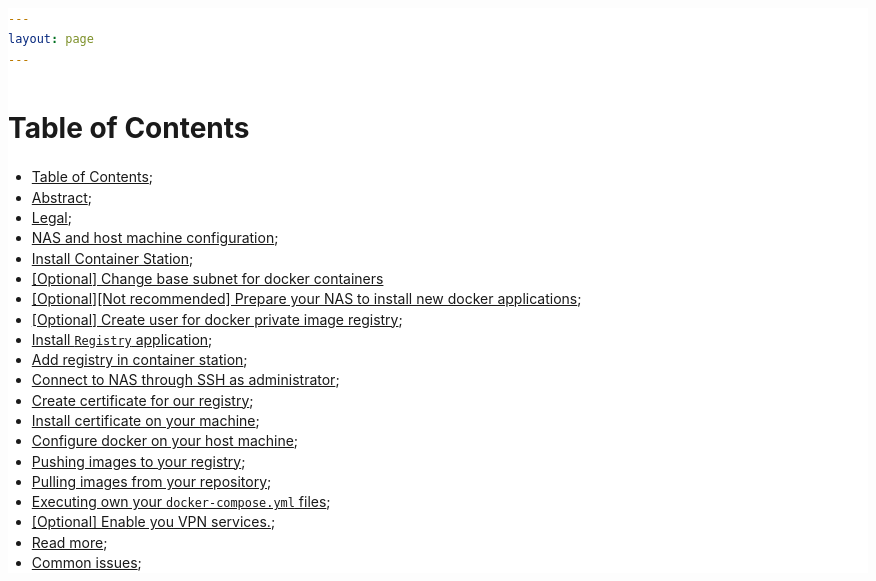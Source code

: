 ```yaml
---
layout: page
---
```


# Table of Contents

* [Table of Contents](https://tariel36.github.io/obsolete/Articles/Guides/Docker/HostDockerizedAappsOnYourQnapNas/README.html#table-of-Contents);
* [Abstract](https://tariel36.github.io/obsolete/Articles/Guides/Docker/HostDockerizedAappsOnYourQnapNas/README.html#abstract);
* [Legal](https://tariel36.github.io/obsolete/Articles/Guides/Docker/HostDockerizedAappsOnYourQnapNas/README.html#legal);
* [NAS and host machine configuration](https://tariel36.github.io/obsolete/Articles/Guides/Docker/HostDockerizedAappsOnYourQnapNas/README.html#nas-and-host-machine-configuration);
* [Install Container Station](https://tariel36.github.io/obsolete/Articles/Guides/Docker/HostDockerizedAappsOnYourQnapNas/README.html#install-container-station);
* [[Optional] Change base subnet for docker containers](https://tariel36.github.io/obsolete/Articles/Guides/Docker/HostDockerizedAappsOnYourQnapNas/README.html#optional-change-base-subnet-for-docker-containers)
* [[Optional][Not recommended] Prepare your NAS to install new docker applications](https://tariel36.github.io/obsolete/Articles/Guides/Docker/HostDockerizedAappsOnYourQnapNas/README.html#optional-not-recommended-prepare-your-nas-to-install-new-docker-applications);
* [[Optional] Create user for docker private image registry](https://tariel36.github.io/obsolete/Articles/Guides/Docker/HostDockerizedAappsOnYourQnapNas/README.html#optional-create-user-for-docker-private-image-registry);
* [Install `Registry` application](https://tariel36.github.io/obsolete/Articles/Guides/Docker/HostDockerizedAappsOnYourQnapNas/README.html#install-registry-application);
* [Add registry in container station](https://tariel36.github.io/obsolete/Articles/Guides/Docker/HostDockerizedAappsOnYourQnapNas/README.html#add-registry-in-container-station);
* [Connect to NAS through SSH as administrator](https://tariel36.github.io/obsolete/Articles/Guides/Docker/HostDockerizedAappsOnYourQnapNas/README.html#connect-to-nas-through-ssh-as-administrator);
* [Create certificate for our registry](https://tariel36.github.io/obsolete/Articles/Guides/Docker/HostDockerizedAappsOnYourQnapNas/README.html#create-certificate-for-our-registry);
* [Install certificate on your machine](https://tariel36.github.io/obsolete/Articles/Guides/Docker/HostDockerizedAappsOnYourQnapNas/README.html#install-certificate-on-your-machine);
* [Configure docker on your host machine](https://tariel36.github.io/obsolete/Articles/Guides/Docker/HostDockerizedAappsOnYourQnapNas/README.html#configure-docker-on-your-host-machine);
* [Pushing images to your registry](https://tariel36.github.io/obsolete/Articles/Guides/Docker/HostDockerizedAappsOnYourQnapNas/README.html#pushing-images-to-your-registry);
* [Pulling images from your repository](https://tariel36.github.io/obsolete/Articles/Guides/Docker/HostDockerizedAappsOnYourQnapNas/README.html#pulling-images-from-your-repository);
* [Executing own your `docker-compose.yml` files](https://tariel36.github.io/obsolete/Articles/Guides/Docker/HostDockerizedAappsOnYourQnapNas/README.html#executing-own-your-docker-compose.yml-files);
* [[Optional] Enable you VPN services.](https://tariel36.github.io/obsolete/Articles/Guides/Docker/HostDockerizedAappsOnYourQnapNas/README.html#optional-enable-you-vpn-services.);
* [Read more](https://tariel36.github.io/obsolete/Articles/Guides/Docker/HostDockerizedAappsOnYourQnapNas/README.html#read-more);
* [Common issues](https://tariel36.github.io/obsolete/Articles/Guides/Docker/HostDockerizedAappsOnYourQnapNas/README.html#common-issues);

